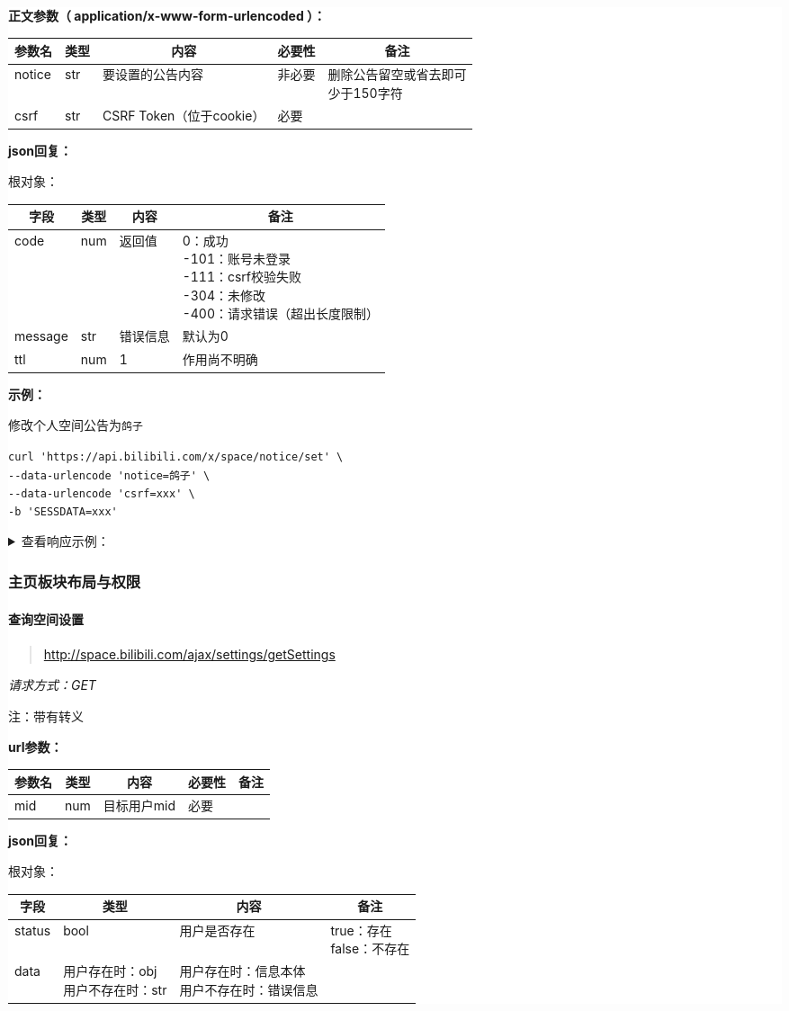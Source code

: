 **正文参数（ application/x-www-form-urlencoded ）：**

| 参数名 | 类型 | 内容                     | 必要性 | 备注                                    |
| ------ | ---- | ------------------------ | ------ | --------------------------------------- |
| notice | str  | 要设置的公告内容         | 非必要 | 删除公告留空或省去即可<br />少于150字符 |
| csrf   | str  | CSRF Token（位于cookie） | 必要   |                                         |

**json回复：**

根对象：

| 字段    | 类型 | 内容     | 备注                                                         |
| ------- | ---- | -------- | ------------------------------------------------------------ |
| code    | num  | 返回值   | 0：成功<br />-101：账号未登录<br />-111：csrf校验失败<br />-304：未修改<br />-400：请求错误（超出长度限制） |
| message | str  | 错误信息 | 默认为0                                                      |
| ttl     | num  | 1        | 作用尚不明确                                                 |

**示例：**

修改个人空间公告为`鸽子`

```shell
curl 'https://api.bilibili.com/x/space/notice/set' \
--data-urlencode 'notice=鸽子' \
--data-urlencode 'csrf=xxx' \
-b 'SESSDATA=xxx'
```

<details><summary>查看响应示例：</summary></details>

### 主页板块布局与权限

#### 查询空间设置

> http://space.bilibili.com/ajax/settings/getSettings

*请求方式：GET*

注：带有转义

**url参数：**

| 参数名 | 类型 | 内容        | 必要性 | 备注 |
| ------ | ---- | ----------- | ------ | ---- |
| mid    | num  | 目标用户mid | 必要   |      |

**json回复：**

根对象：

| 字段   | 类型                | 内容     | 备注 |
| ------ | ------------------- | -------- | ---- |
| status | bool             | 用户是否存在                                   | true：存在<br />false：不存在 |
| data   | 用户存在时：obj<br />用户不存在时：str| 用户存在时：信息本体<br />用户不存在时：错误信息 |      |
